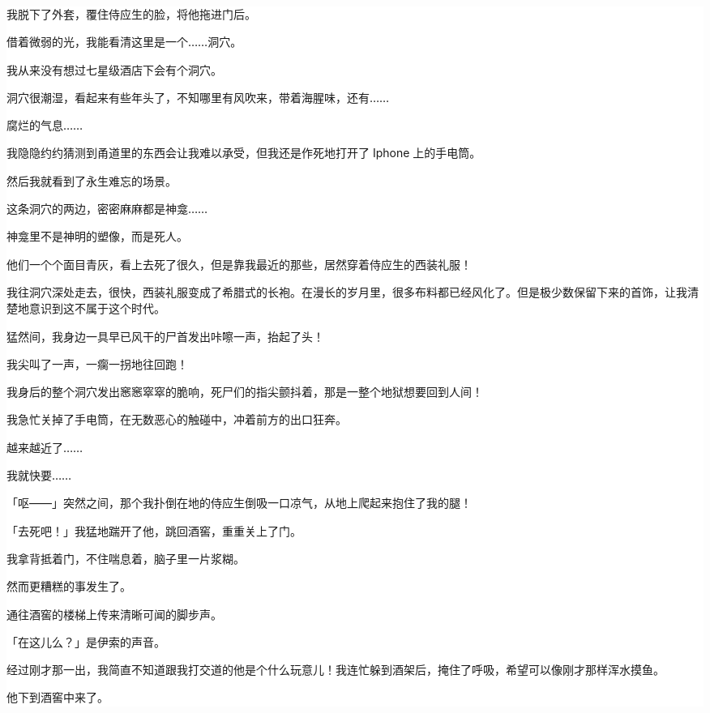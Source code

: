 我脱下了外套，覆住侍应生的脸，将他拖进门后。


借着微弱的光，我能看清这里是一个……洞穴。


我从来没有想过七星级酒店下会有个洞穴。


洞穴很潮湿，看起来有些年头了，不知哪里有风吹来，带着海腥味，还有……


腐烂的气息……


我隐隐约约猜测到甬道里的东西会让我难以承受，但我还是作死地打开了 Iphone 上的手电筒。


然后我就看到了永生难忘的场景。


这条洞穴的两边，密密麻麻都是神龛……


神龛里不是神明的塑像，而是死人。


他们一个个面目青灰，看上去死了很久，但是靠我最近的那些，居然穿着侍应生的西装礼服！


我往洞穴深处走去，很快，西装礼服变成了希腊式的长袍。在漫长的岁月里，很多布料都已经风化了。但是极少数保留下来的首饰，让我清楚地意识到这不属于这个时代。


猛然间，我身边一具早已风干的尸首发出咔嚓一声，抬起了头！


我尖叫了一声，一瘸一拐地往回跑！


我身后的整个洞穴发出窸窸窣窣的脆响，死尸们的指尖颤抖着，那是一整个地狱想要回到人间！


我急忙关掉了手电筒，在无数恶心的触碰中，冲着前方的出口狂奔。


越来越近了……


我就快要……


「呕——」突然之间，那个我扑倒在地的侍应生倒吸一口凉气，从地上爬起来抱住了我的腿！


「去死吧！」我猛地踹开了他，跳回酒窖，重重关上了门。


我拿背抵着门，不住喘息着，脑子里一片浆糊。


然而更糟糕的事发生了。


通往酒窖的楼梯上传来清晰可闻的脚步声。


「在这儿么？」是伊索的声音。


经过刚才那一出，我简直不知道跟我打交道的他是个什么玩意儿！我连忙躲到酒架后，掩住了呼吸，希望可以像刚才那样浑水摸鱼。


他下到酒窖中来了。
